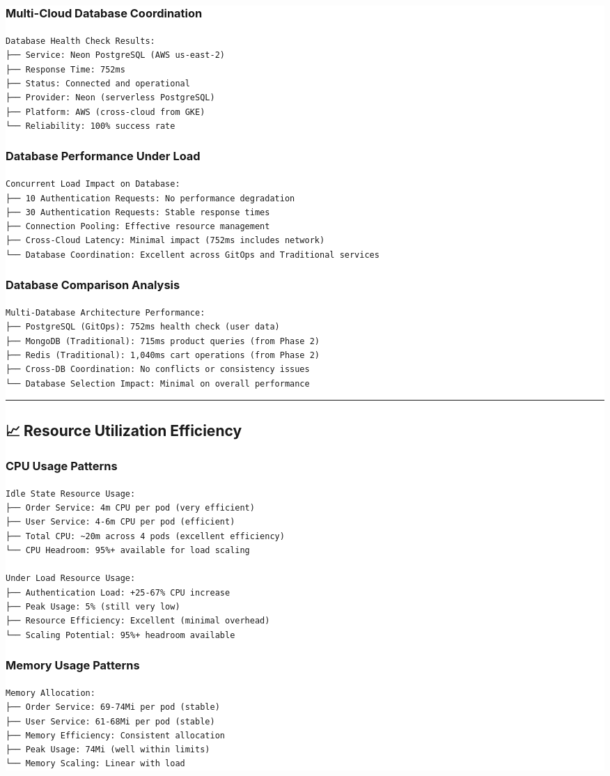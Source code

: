 ### **Multi-Cloud Database Coordination**
```
Database Health Check Results:
├── Service: Neon PostgreSQL (AWS us-east-2)
├── Response Time: 752ms
├── Status: Connected and operational
├── Provider: Neon (serverless PostgreSQL)
├── Platform: AWS (cross-cloud from GKE)
└── Reliability: 100% success rate
```

### **Database Performance Under Load**
```
Concurrent Load Impact on Database:
├── 10 Authentication Requests: No performance degradation
├── 30 Authentication Requests: Stable response times
├── Connection Pooling: Effective resource management
├── Cross-Cloud Latency: Minimal impact (752ms includes network)
└── Database Coordination: Excellent across GitOps and Traditional services
```

### **Database Comparison Analysis**
```
Multi-Database Architecture Performance:
├── PostgreSQL (GitOps): 752ms health check (user data)
├── MongoDB (Traditional): 715ms product queries (from Phase 2)
├── Redis (Traditional): 1,040ms cart operations (from Phase 2)
├── Cross-DB Coordination: No conflicts or consistency issues
└── Database Selection Impact: Minimal on overall performance
```

---

## 📈 **Resource Utilization Efficiency**

### **CPU Usage Patterns**
```
Idle State Resource Usage:
├── Order Service: 4m CPU per pod (very efficient)
├── User Service: 4-6m CPU per pod (efficient)
├── Total CPU: ~20m across 4 pods (excellent efficiency)
└── CPU Headroom: 95%+ available for load scaling

Under Load Resource Usage:
├── Authentication Load: +25-67% CPU increase
├── Peak Usage: 5% (still very low)
├── Resource Efficiency: Excellent (minimal overhead)
└── Scaling Potential: 95%+ headroom available
```

### **Memory Usage Patterns**
```
Memory Allocation:
├── Order Service: 69-74Mi per pod (stable)
├── User Service: 61-68Mi per pod (stable)  
├── Memory Efficiency: Consistent allocation
├── Peak Usage: 74Mi (well within limits)
└── Memory Scaling: Linear with load
```
